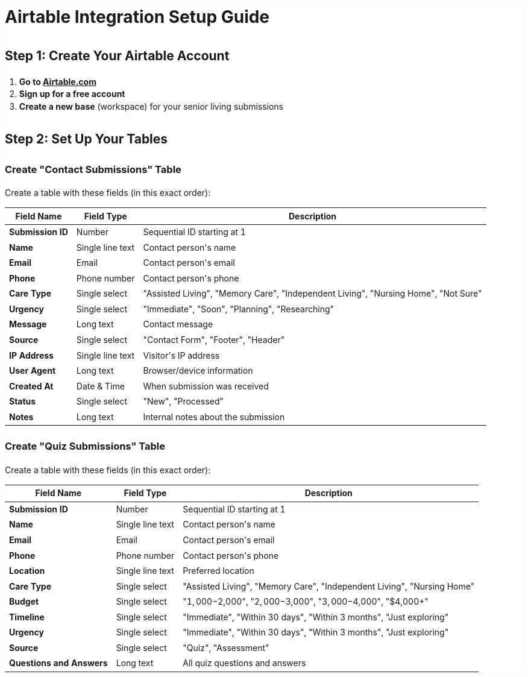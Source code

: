 # Airtable Integration Setup Guide

## Step 1: Create Your Airtable Account

1. **Go to [Airtable.com](https://airtable.com)**
2. **Sign up for a free account**
3. **Create a new base** (workspace) for your senior living submissions

## Step 2: Set Up Your Tables

### Create "Contact Submissions" Table
Create a table with these fields (in this exact order):

| Field Name | Field Type | Description |
|------------|------------|-------------|
| **Submission ID** | Number | Sequential ID starting at 1 |
| **Name** | Single line text | Contact person's name |
| **Email** | Email | Contact person's email |
| **Phone** | Phone number | Contact person's phone |
| **Care Type** | Single select | "Assisted Living", "Memory Care", "Independent Living", "Nursing Home", "Not Sure" |
| **Urgency** | Single select | "Immediate", "Soon", "Planning", "Researching" |
| **Message** | Long text | Contact message |
| **Source** | Single select | "Contact Form", "Footer", "Header" |
| **IP Address** | Single line text | Visitor's IP address |
| **User Agent** | Long text | Browser/device information |
| **Created At** | Date & Time | When submission was received |
| **Status** | Single select | "New", "Processed" |
| **Notes** | Long text | Internal notes about the submission |

### Create "Quiz Submissions" Table
Create a table with these fields (in this exact order):

| Field Name | Field Type | Description |
|------------|------------|-------------|
| **Submission ID** | Number | Sequential ID starting at 1 |
| **Name** | Single line text | Contact person's name |
| **Email** | Email | Contact person's email |
| **Phone** | Phone number | Contact person's phone |
| **Location** | Single line text | Preferred location |
| **Care Type** | Single select | "Assisted Living", "Memory Care", "Independent Living", "Nursing Home" |
| **Budget** | Single select | "$1,000-$2,000", "$2,000-$3,000", "$3,000-$4,000", "$4,000+" |
| **Timeline** | Single select | "Immediate", "Within 30 days", "Within 3 months", "Just exploring" |
| **Urgency** | Single select | "Immediate", "Within 30 days", "Within 3 months", "Just exploring" |
| **Source** | Single select | "Quiz", "Assessment" |
| **Questions and Answers** | Long text | All quiz questions and answers |